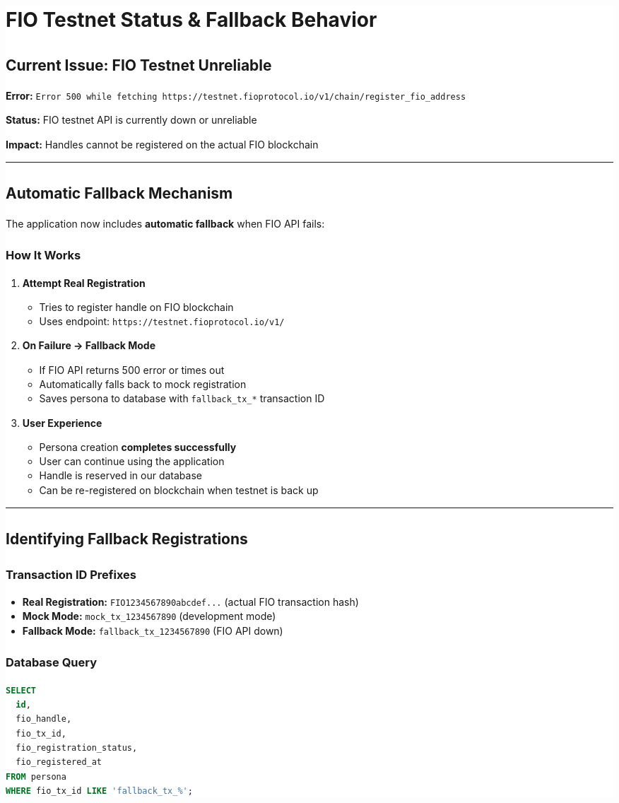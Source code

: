 # FIO Testnet Status & Fallback Behavior

## Current Issue: FIO Testnet Unreliable

**Error:** `Error 500 while fetching https://testnet.fioprotocol.io/v1/chain/register_fio_address`

**Status:** FIO testnet API is currently down or unreliable

**Impact:** Handles cannot be registered on the actual FIO blockchain

---

## Automatic Fallback Mechanism

The application now includes **automatic fallback** when FIO API fails:

### How It Works

1. **Attempt Real Registration**
   - Tries to register handle on FIO blockchain
   - Uses endpoint: `https://testnet.fioprotocol.io/v1/`

2. **On Failure → Fallback Mode**
   - If FIO API returns 500 error or times out
   - Automatically falls back to mock registration
   - Saves persona to database with `fallback_tx_*` transaction ID

3. **User Experience**
   - Persona creation **completes successfully**
   - User can continue using the application
   - Handle is reserved in our database
   - Can be re-registered on blockchain when testnet is back up

---

## Identifying Fallback Registrations

### Transaction ID Prefixes

- **Real Registration:** `FIO1234567890abcdef...` (actual FIO transaction hash)
- **Mock Mode:** `mock_tx_1234567890` (development mode)
- **Fallback Mode:** `fallback_tx_1234567890` (FIO API down)

### Database Query

```sql
SELECT 
  id,
  fio_handle,
  fio_tx_id,
  fio_registration_status,
  fio_registered_at
FROM persona
WHERE fio_tx_id LIKE 'fallback_tx_%';
```
